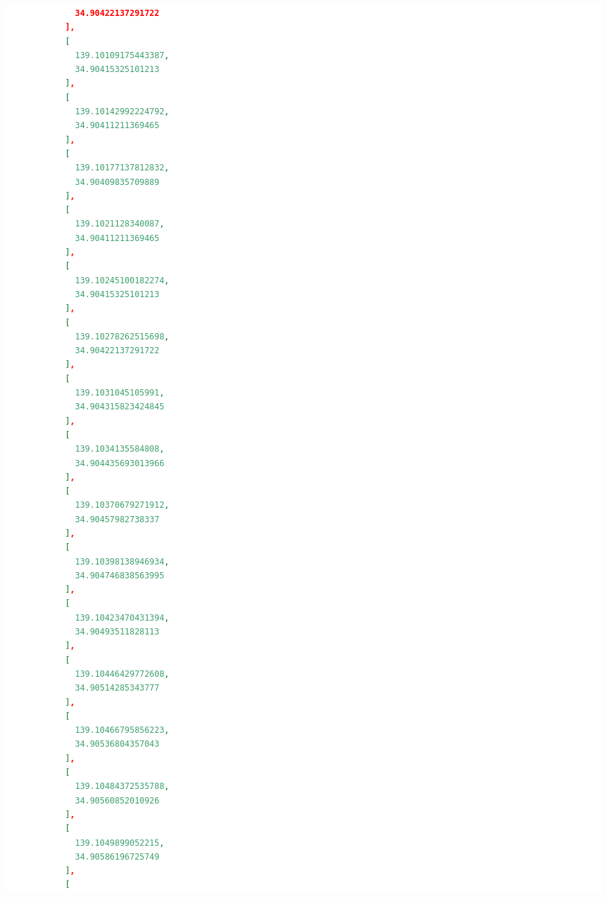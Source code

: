 ```geojson
              34.90422137291722
            ],
            [
              139.10109175443387,
              34.90415325101213
            ],
            [
              139.10142992224792,
              34.90411211369465
            ],
            [
              139.10177137812832,
              34.90409835709889
            ],
            [
              139.1021128340087,
              34.90411211369465
            ],
            [
              139.10245100182274,
              34.90415325101213
            ],
            [
              139.10278262515698,
              34.90422137291722
            ],
            [
              139.1031045105991,
              34.904315823424845
            ],
            [
              139.1034135584808,
              34.904435693013966
            ],
            [
              139.10370679271912,
              34.90457982738337
            ],
            [
              139.10398138946934,
              34.904746838563995
            ],
            [
              139.10423470431394,
              34.90493511828113
            ],
            [
              139.10446429772608,
              34.90514285343777
            ],
            [
              139.10466795856223,
              34.90536804357043
            ],
            [
              139.10484372535788,
              34.90560852010926
            ],
            [
              139.1049899052215,
              34.90586196725749
            ],
            [
```